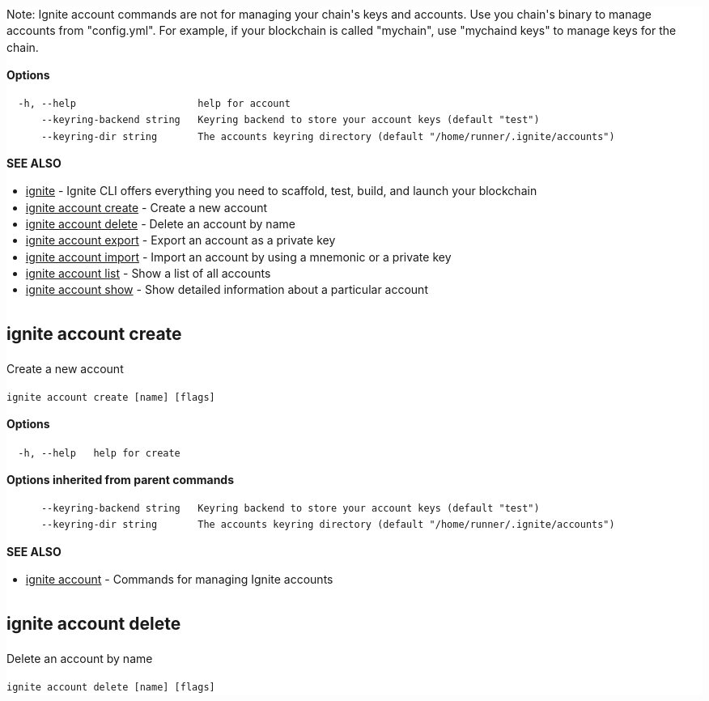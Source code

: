 Note: Ignite account commands are not for managing your chain's keys and accounts. Use
you chain's binary to manage accounts from "config.yml". For example, if your
blockchain is called "mychain", use "mychaind keys" to manage keys for the
chain.

**Options**

```
  -h, --help                     help for account
      --keyring-backend string   Keyring backend to store your account keys (default "test")
      --keyring-dir string       The accounts keyring directory (default "/home/runner/.ignite/accounts")
```

**SEE ALSO**

- [ignite](#ignite) - Ignite CLI offers everything you need to scaffold, test, build, and launch your blockchain
- [ignite account create](#ignite-account-create) - Create a new account
- [ignite account delete](#ignite-account-delete) - Delete an account by name
- [ignite account export](#ignite-account-export) - Export an account as a private key
- [ignite account import](#ignite-account-import) - Import an account by using a mnemonic or a private key
- [ignite account list](#ignite-account-list) - Show a list of all accounts
- [ignite account show](#ignite-account-show) - Show detailed information about a particular account

## ignite account create

Create a new account

```
ignite account create [name] [flags]
```

**Options**

```
  -h, --help   help for create
```

**Options inherited from parent commands**

```
      --keyring-backend string   Keyring backend to store your account keys (default "test")
      --keyring-dir string       The accounts keyring directory (default "/home/runner/.ignite/accounts")
```

**SEE ALSO**

- [ignite account](#ignite-account) - Commands for managing Ignite accounts

## ignite account delete

Delete an account by name

```
ignite account delete [name] [flags]
```
